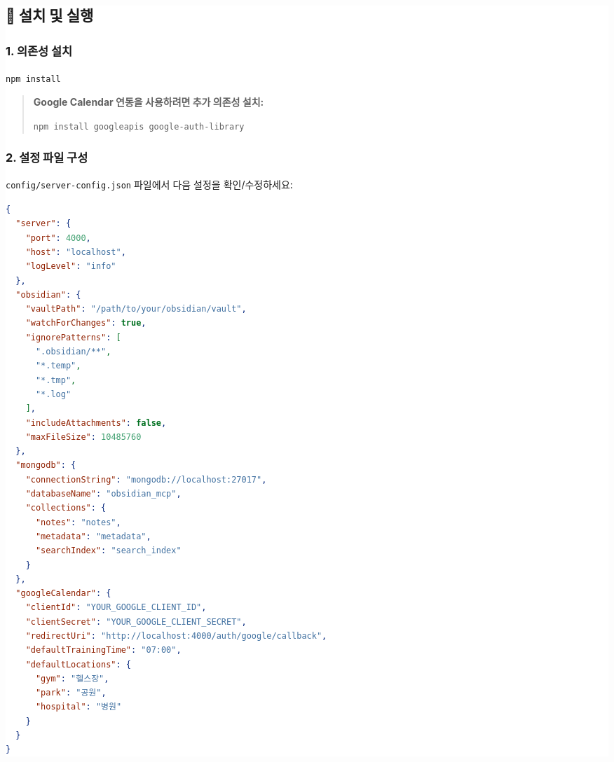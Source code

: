 ```
```

## 🔧 설치 및 실행

### 1. 의존성 설치

```bash
npm install
```

> **Google Calendar 연동을 사용하려면 추가 의존성 설치:**
> ```bash
> npm install googleapis google-auth-library
> ```

### 2. 설정 파일 구성

`config/server-config.json` 파일에서 다음 설정을 확인/수정하세요:

```json
{
  "server": {
    "port": 4000,
    "host": "localhost",
    "logLevel": "info"
  },
  "obsidian": {
    "vaultPath": "/path/to/your/obsidian/vault",
    "watchForChanges": true,
    "ignorePatterns": [
      ".obsidian/**",
      "*.temp",
      "*.tmp",
      "*.log"
    ],
    "includeAttachments": false,
    "maxFileSize": 10485760
  },
  "mongodb": {
    "connectionString": "mongodb://localhost:27017",
    "databaseName": "obsidian_mcp",
    "collections": {
      "notes": "notes",
      "metadata": "metadata",
      "searchIndex": "search_index"
    }
  },
  "googleCalendar": {
    "clientId": "YOUR_GOOGLE_CLIENT_ID",
    "clientSecret": "YOUR_GOOGLE_CLIENT_SECRET",
    "redirectUri": "http://localhost:4000/auth/google/callback",
    "defaultTrainingTime": "07:00",
    "defaultLocations": {
      "gym": "헬스장",
      "park": "공원",
      "hospital": "병원"
    }
  }
}
```
